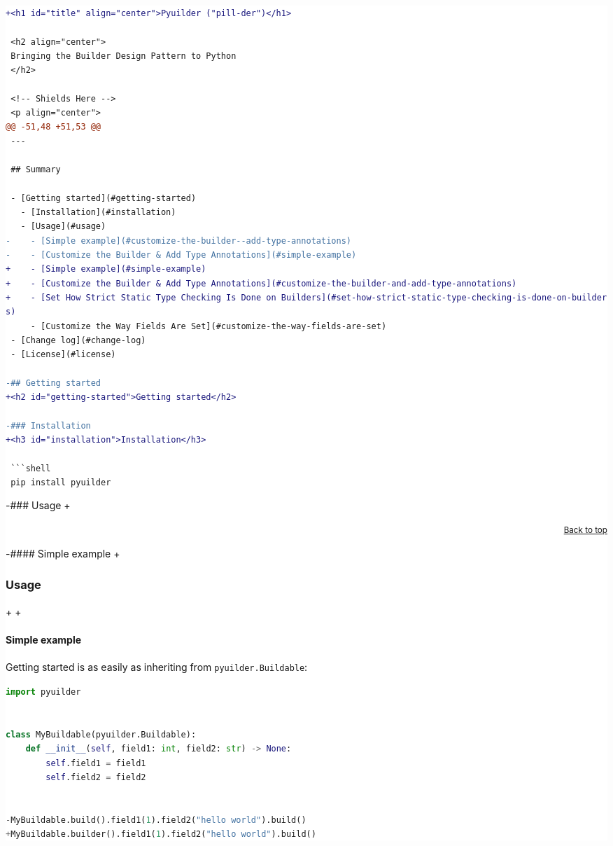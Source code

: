 ```diff
+<h1 id="title" align="center">Pyuilder ("pill-der")</h1>
 
 <h2 align="center">
 Bringing the Builder Design Pattern to Python
 </h2>
 
 <!-- Shields Here -->
 <p align="center">
@@ -51,48 +51,53 @@
 ---
 
 ## Summary
 
 - [Getting started](#getting-started)
   - [Installation](#installation)
   - [Usage](#usage)
-    - [Simple example](#customize-the-builder--add-type-annotations)
-    - [Customize the Builder & Add Type Annotations](#simple-example)
+    - [Simple example](#simple-example)
+    - [Customize the Builder & Add Type Annotations](#customize-the-builder-and-add-type-annotations)
+    - [Set How Strict Static Type Checking Is Done on Builders](#set-how-strict-static-type-checking-is-done-on-builders)
     - [Customize the Way Fields Are Set](#customize-the-way-fields-are-set)
 - [Change log](#change-log)
 - [License](#license)
 
-## Getting started
+<h2 id="getting-started">Getting started</h2>
 
-### Installation
+<h3 id="installation">Installation</h3>
 
 ```shell
 pip install pyuilder
 ```
 
-### Usage
+<p align="right"><small><a href="#title">Back to top</a></small></p>
 
-#### Simple example
+<h3 id="usage">Usage</h3>
+
+<h4 id="simple-example">Simple example</h4>
 
 Getting started is as easily as inheriting from `pyuilder.Buildable`:
 
 ```py
 import pyuilder
 
 
 class MyBuildable(pyuilder.Buildable):
     def __init__(self, field1: int, field2: str) -> None:
         self.field1 = field1
         self.field2 = field2
 
 
-MyBuildable.build().field1(1).field2("hello world").build()
+MyBuildable.builder().field1(1).field2("hello world").build()
 ```
 